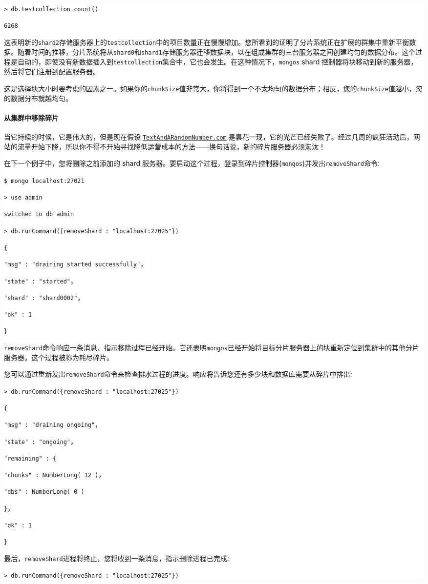`> db.testcollection.count()`

`6268`

这表明新的`shard2`存储服务器上的`testcollection`中的项目数量正在慢慢增加。您所看到的证明了分片系统正在扩展的群集中重新平衡数据。随着时间的推移，分片系统将从`shard0`和`shard1`存储服务器迁移数据块，以在组成集群的三台服务器之间创建均匀的数据分布。这个过程是自动的，即使没有新数据插入到`testcollection`集合中，它也会发生。在这种情况下，`mongos` shard 控制器将块移动到新的服务器，然后将它们注册到配置服务器。

这是选择块大小时要考虑的因素之一。如果你的`chunkSize`值非常大，你将得到一个不太均匀的数据分布；相反，您的`chunkSize`值越小，您的数据分布就越均匀。

#### 从集群中移除碎片

当它持续的时候，它是伟大的，但是现在假设 [`TextAndARandomNumber.com`](http://textandarandomnumber.com/) 是昙花一现，它的光芒已经失败了。经过几周的疯狂活动后，网站的流量开始下降，所以你不得不开始寻找降低运营成本的方法——换句话说，新的碎片服务器必须淘汰！

在下一个例子中，您将删除之前添加的 shard 服务器。要启动这个过程，登录到碎片控制器(`mongos`)并发出`removeShard`命令:

`$ mongo localhost:27021`

`> use admin`

`switched to db admin`

`> db.runCommand({removeShard : "localhost:27025"})`

`{`

`"msg" : "draining started successfully"`，

`"state" : "started"`，

`"shard" : "shard0002"`，

`"ok" : 1`

`}`

`removeShard`命令响应一条消息，指示移除过程已经开始。它还表明`mongos`已经开始将目标分片服务器上的块重新定位到集群中的其他分片服务器。这个过程被称为耗尽碎片。

您可以通过重新发出`removeShard`命令来检查排水过程的进度。响应将告诉您还有多少块和数据库需要从碎片中排出:

`> db.runCommand({removeShard : "localhost:27025"})`

`{`

`"msg" : "draining ongoing"`，

`"state" : "ongoing"`，

`"remaining" : {`

`"chunks" : NumberLong( 12 )`，

`"dbs" : NumberLong( 0 )`

`}`，

`"ok" : 1`

`}`

最后，`removeShard`进程将终止，您将收到一条消息，指示删除进程已完成:

`> db.runCommand({removeShard : "localhost:27025"})`
